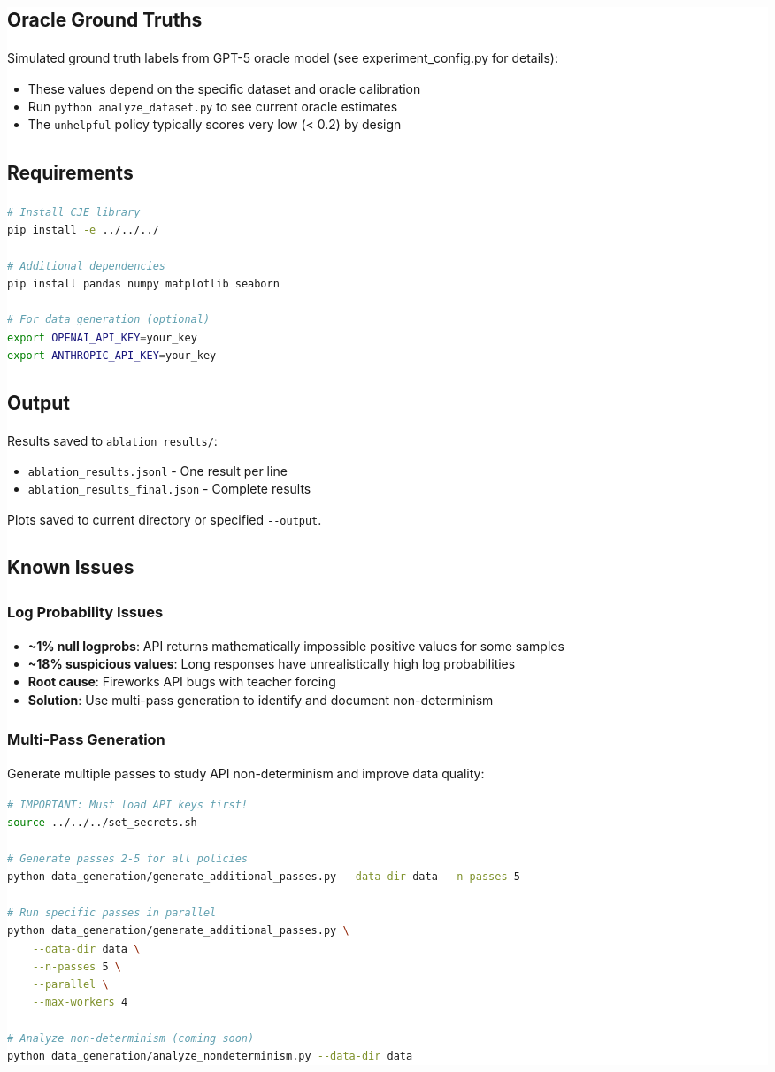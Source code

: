 ## Oracle Ground Truths

Simulated ground truth labels from GPT-5 oracle model (see experiment_config.py for details):
- These values depend on the specific dataset and oracle calibration
- Run `python analyze_dataset.py` to see current oracle estimates
- The `unhelpful` policy typically scores very low (< 0.2) by design

## Requirements

```bash
# Install CJE library
pip install -e ../../../

# Additional dependencies
pip install pandas numpy matplotlib seaborn

# For data generation (optional)
export OPENAI_API_KEY=your_key
export ANTHROPIC_API_KEY=your_key
```

## Output

Results saved to `ablation_results/`:
- `ablation_results.jsonl` - One result per line
- `ablation_results_final.json` - Complete results

Plots saved to current directory or specified `--output`.

## Known Issues

### Log Probability Issues
- **~1% null logprobs**: API returns mathematically impossible positive values for some samples
- **~18% suspicious values**: Long responses have unrealistically high log probabilities
- **Root cause**: Fireworks API bugs with teacher forcing
- **Solution**: Use multi-pass generation to identify and document non-determinism

### Multi-Pass Generation
Generate multiple passes to study API non-determinism and improve data quality:

```bash
# IMPORTANT: Must load API keys first!
source ../../../set_secrets.sh

# Generate passes 2-5 for all policies
python data_generation/generate_additional_passes.py --data-dir data --n-passes 5

# Run specific passes in parallel
python data_generation/generate_additional_passes.py \
    --data-dir data \
    --n-passes 5 \
    --parallel \
    --max-workers 4

# Analyze non-determinism (coming soon)
python data_generation/analyze_nondeterminism.py --data-dir data
```
